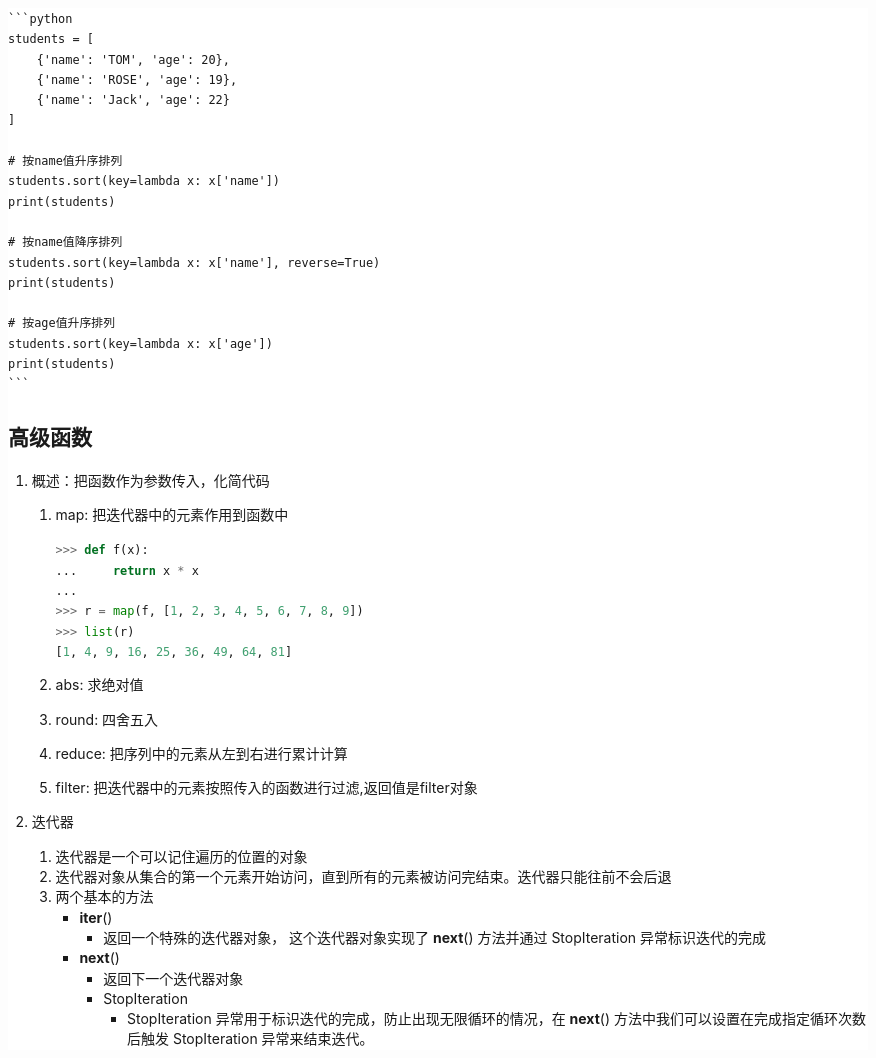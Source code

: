     ```python
    students = [
        {'name': 'TOM', 'age': 20},
        {'name': 'ROSE', 'age': 19},
        {'name': 'Jack', 'age': 22}
    ]
    
    # 按name值升序排列
    students.sort(key=lambda x: x['name'])
    print(students)
    
    # 按name值降序排列
    students.sort(key=lambda x: x['name'], reverse=True)
    print(students)
    
    # 按age值升序排列
    students.sort(key=lambda x: x['age'])
    print(students)
    ```

## 高级函数

1. 概述：把函数作为参数传入，化简代码

   1. map: 把迭代器中的元素作用到函数中

      ```python
      >>> def f(x):
      ...     return x * x
      ...
      >>> r = map(f, [1, 2, 3, 4, 5, 6, 7, 8, 9])
      >>> list(r)
      [1, 4, 9, 16, 25, 36, 49, 64, 81]
      ```

   2. abs: 求绝对值
   3. round: 四舍五入
   4. reduce: 把序列中的元素从左到右进行累计计算
   5. filter: 把迭代器中的元素按照传入的函数进行过滤,返回值是filter对象

2. 迭代器

   1. 迭代器是一个可以记住遍历的位置的对象
   2. 迭代器对象从集合的第一个元素开始访问，直到所有的元素被访问完结束。迭代器只能往前不会后退
   3. 两个基本的方法
      - __iter__() 
        - 返回一个特殊的迭代器对象， 这个迭代器对象实现了 __next__() 方法并通过 StopIteration 异常标识迭代的完成
      - __next__()
        - 返回下一个迭代器对象
        - StopIteration
          - StopIteration 异常用于标识迭代的完成，防止出现无限循环的情况，在 __next__() 方法中我们可以设置在完成指定循环次数后触发 StopIteration 异常来结束迭代。
